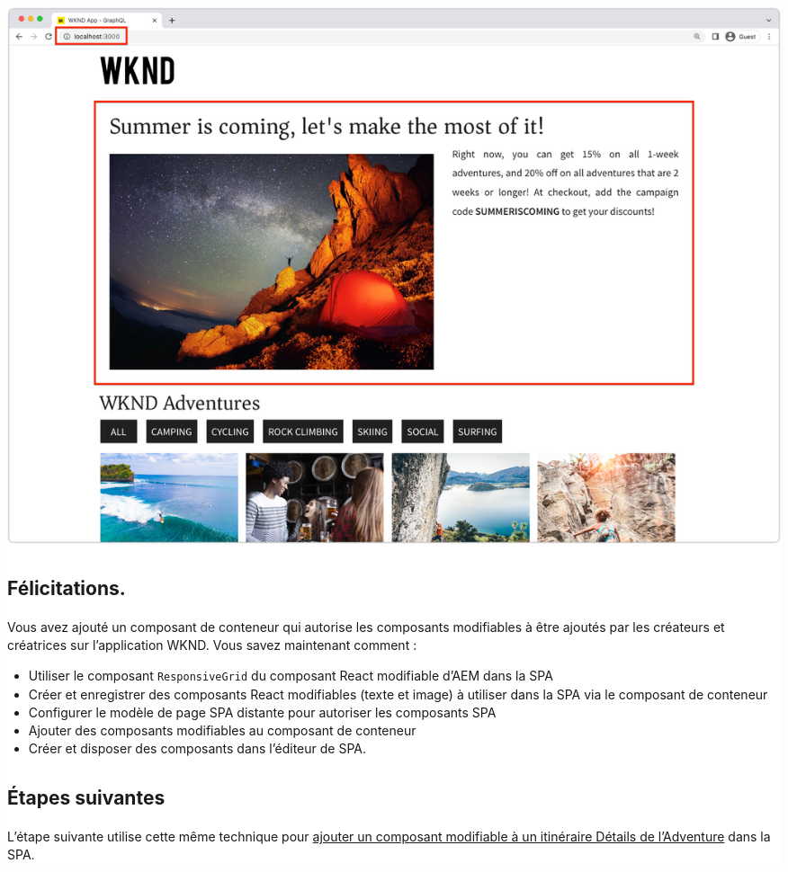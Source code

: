    ![Composant de conteneur dans la SPA.](./assets/spa-container-component/localhost-final.png)


## Félicitations.

Vous avez ajouté un composant de conteneur qui autorise les composants modifiables à être ajoutés par les créateurs et créatrices sur l’application WKND. Vous savez maintenant comment :

+ Utiliser le composant `ResponsiveGrid` du composant React modifiable d’AEM dans la SPA
+ Créer et enregistrer des composants React modifiables (texte et image) à utiliser dans la SPA via le composant de conteneur
+ Configurer le modèle de page SPA distante pour autoriser les composants SPA
+ Ajouter des composants modifiables au composant de conteneur
+ Créer et disposer des composants dans l’éditeur de SPA.

## Étapes suivantes

L’étape suivante utilise cette même technique pour [ajouter un composant modifiable à un itinéraire Détails de l’Adventure](./spa-dynamic-routes.md) dans la SPA.
